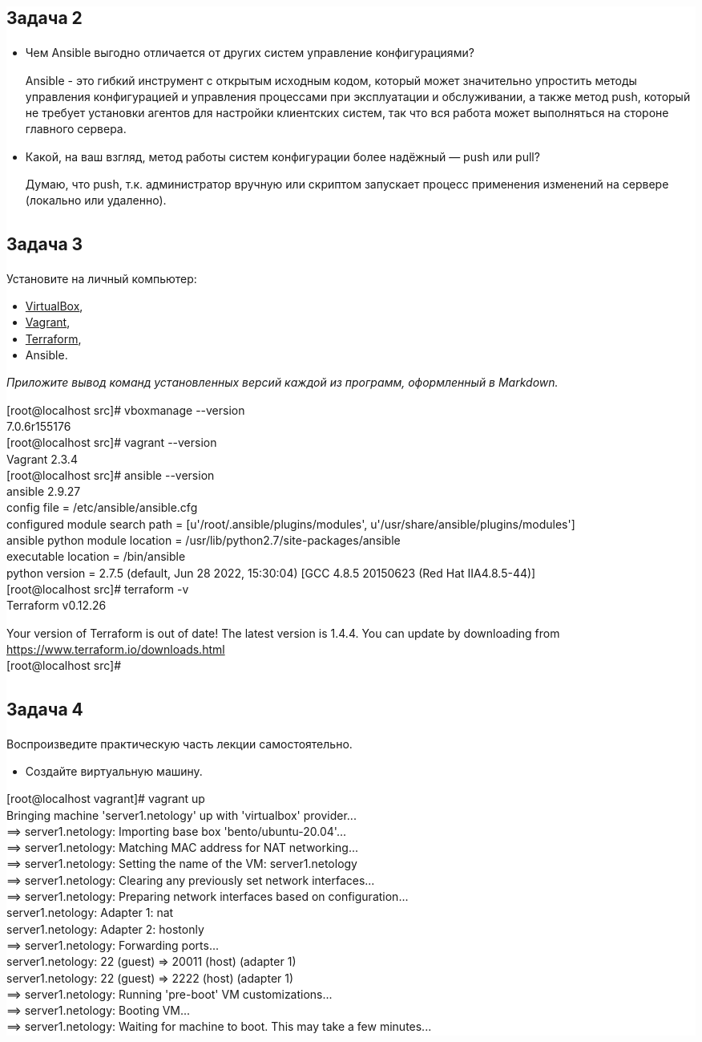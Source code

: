 ## Задача 2

- Чем Ansible выгодно отличается от других систем управление конфигурациями?

  Ansible - это гибкий инструмент с открытым исходным кодом, который может значительно упростить методы управления конфигурацией и управления процессами при эксплуатации и обслуживании, а также метод push, который не требует установки агентов для настройки клиентских систем, так что вся работа может выполняться на стороне главного сервера.  

- Какой, на ваш взгляд, метод работы систем конфигурации более надёжный — push или pull?

  Думаю, что  push, т.к. администратор  вручную или скриптом запускает процесс применения изменений на сервере (локально или удаленно).  


## Задача 3

Установите на личный компьютер:

- [VirtualBox](https://www.virtualbox.org/),
- [Vagrant](https://github.com/netology-code/devops-materials),
- [Terraform](https://github.com/netology-code/devops-materials/blob/master/README.md),
- Ansible.

*Приложите вывод команд установленных версий каждой из программ, оформленный в Markdown.*

[root@localhost src]# vboxmanage --version  
7.0.6r155176  
[root@localhost src]# vagrant --version  
Vagrant 2.3.4  
[root@localhost src]# ansible --version  
ansible 2.9.27  
config file = /etc/ansible/ansible.cfg  
configured module search path = [u'/root/.ansible/plugins/modules', u'/usr/share/ansible/plugins/modules']  
ansible python module location = /usr/lib/python2.7/site-packages/ansible  
executable location = /bin/ansible  
python version = 2.7.5 (default, Jun 28 2022, 15:30:04) [GCC 4.8.5 20150623 (Red Hat IIA4.8.5-44)]  
[root@localhost src]# terraform -v  
Terraform v0.12.26  

Your version of Terraform is out of date! The latest version
is 1.4.4. You can update by downloading from https://www.terraform.io/downloads.html  
[root@localhost src]#  


## Задача 4 

Воспроизведите практическую часть лекции самостоятельно.

- Создайте виртуальную машину.

[root@localhost vagrant]# vagrant up  
Bringing machine 'server1.netology' up with 'virtualbox' provider...  
==> server1.netology: Importing base box 'bento/ubuntu-20.04'...  
==> server1.netology: Matching MAC address for NAT networking...  
==> server1.netology: Setting the name of the VM: server1.netology  
==> server1.netology: Clearing any previously set network interfaces...  
==> server1.netology: Preparing network interfaces based on configuration...  
    server1.netology: Adapter 1: nat  
    server1.netology: Adapter 2: hostonly  
==> server1.netology: Forwarding ports...  
    server1.netology: 22 (guest) => 20011 (host) (adapter 1)  
    server1.netology: 22 (guest) => 2222 (host) (adapter 1)  
==> server1.netology: Running 'pre-boot' VM customizations...  
==> server1.netology: Booting VM...  
==> server1.netology: Waiting for machine to boot. This may take a few minutes...  